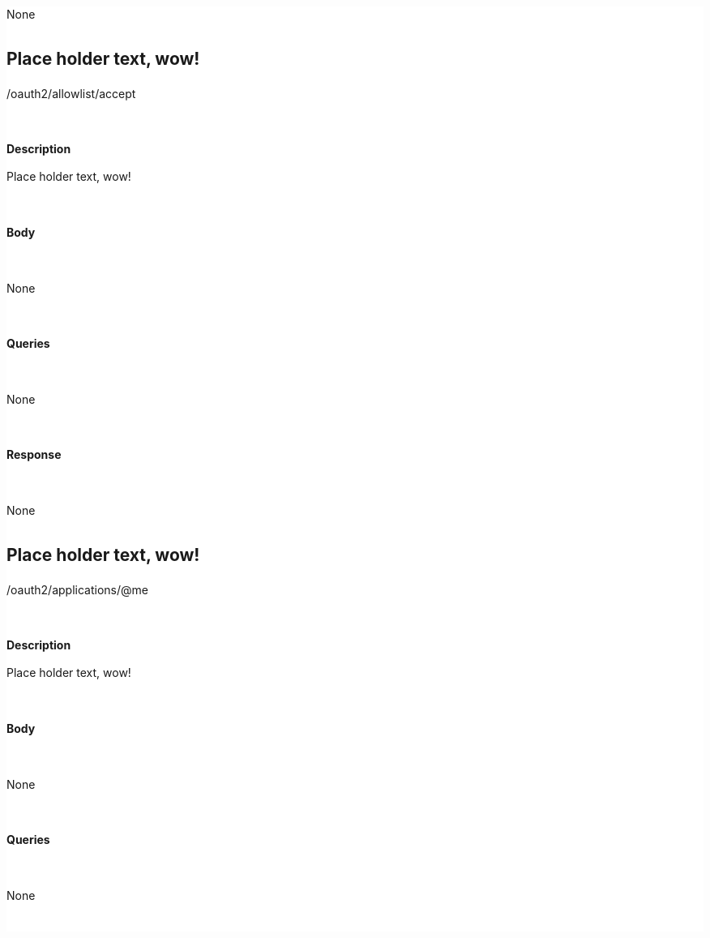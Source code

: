 None

## Place holder text, wow!

<post>/oauth2/allowlist/accept</post>

<br>

**Description**

Place holder text, wow!

<br>

**Body**

<br>

None

<br>

**Queries**

<br>

None

<br>

**Response**

<br>

None

## Place holder text, wow!

<get>/oauth2/applications/@me</get>

<br>

**Description**

Place holder text, wow!

<br>

**Body**

<br>

None

<br>

**Queries**

<br>

None

<br>
